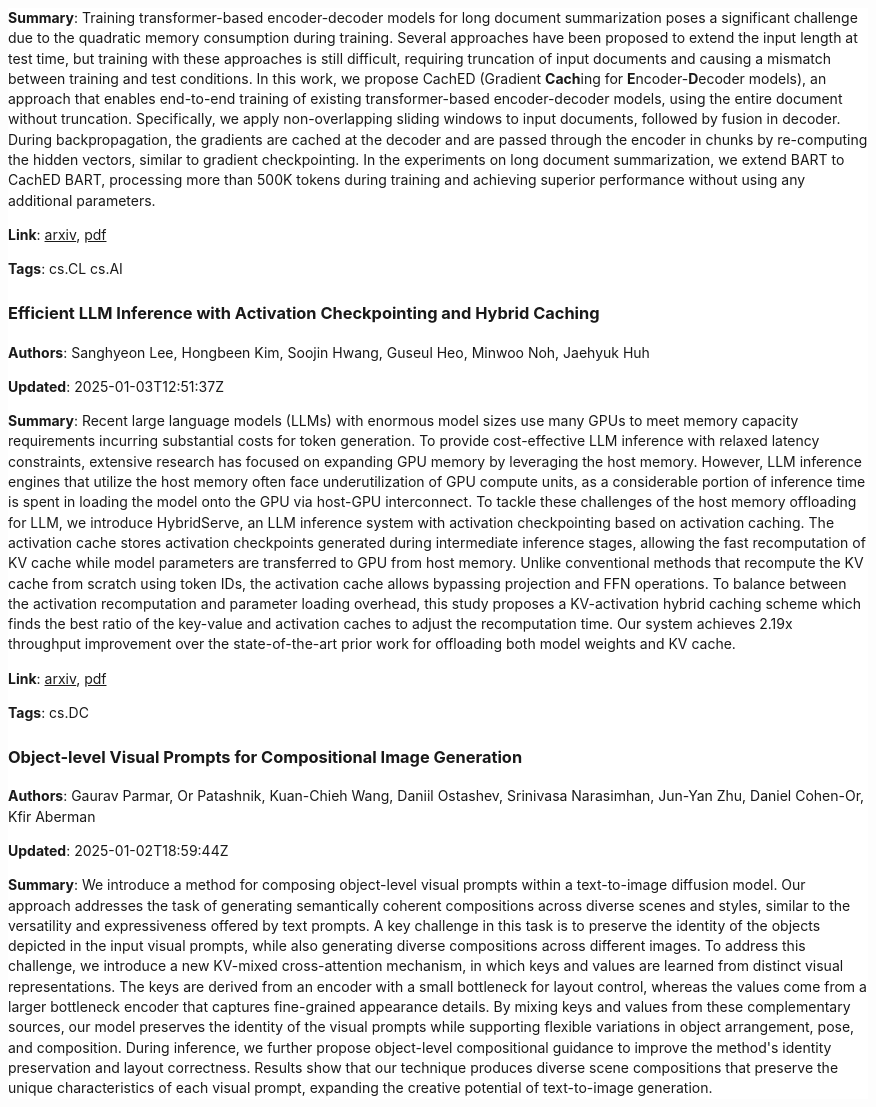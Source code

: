 **Summary**: Training transformer-based encoder-decoder models for long document summarization poses a significant challenge due to the quadratic memory consumption during training. Several approaches have been proposed to extend the input length at test time, but training with these approaches is still difficult, requiring truncation of input documents and causing a mismatch between training and test conditions. In this work, we propose CachED (Gradient $\textbf{Cach}$ing for $\textbf{E}$ncoder-$\textbf{D}$ecoder models), an approach that enables end-to-end training of existing transformer-based encoder-decoder models, using the entire document without truncation. Specifically, we apply non-overlapping sliding windows to input documents, followed by fusion in decoder. During backpropagation, the gradients are cached at the decoder and are passed through the encoder in chunks by re-computing the hidden vectors, similar to gradient checkpointing. In the experiments on long document summarization, we extend BART to CachED BART, processing more than 500K tokens during training and achieving superior performance without using any additional parameters.

**Link**: [arxiv](http://arxiv.org/abs/2501.01805v1),  [pdf](http://arxiv.org/pdf/2501.01805v1)

**Tags**: cs.CL cs.AI 



### Efficient LLM Inference with Activation Checkpointing and Hybrid Caching
**Authors**: Sanghyeon Lee, Hongbeen Kim, Soojin Hwang, Guseul Heo, Minwoo Noh, Jaehyuk Huh

**Updated**: 2025-01-03T12:51:37Z

**Summary**: Recent large language models (LLMs) with enormous model sizes use many GPUs to meet memory capacity requirements incurring substantial costs for token generation. To provide cost-effective LLM inference with relaxed latency constraints, extensive research has focused on expanding GPU memory by leveraging the host memory. However, LLM inference engines that utilize the host memory often face underutilization of GPU compute units, as a considerable portion of inference time is spent in loading the model onto the GPU via host-GPU interconnect. To tackle these challenges of the host memory offloading for LLM, we introduce HybridServe, an LLM inference system with activation checkpointing based on activation caching. The activation cache stores activation checkpoints generated during intermediate inference stages, allowing the fast recomputation of KV cache while model parameters are transferred to GPU from host memory. Unlike conventional methods that recompute the KV cache from scratch using token IDs, the activation cache allows bypassing projection and FFN operations. To balance between the activation recomputation and parameter loading overhead, this study proposes a KV-activation hybrid caching scheme which finds the best ratio of the key-value and activation caches to adjust the recomputation time. Our system achieves 2.19x throughput improvement over the state-of-the-art prior work for offloading both model weights and KV cache.

**Link**: [arxiv](http://arxiv.org/abs/2501.01792v1),  [pdf](http://arxiv.org/pdf/2501.01792v1)

**Tags**: cs.DC 



### Object-level Visual Prompts for Compositional Image Generation
**Authors**: Gaurav Parmar, Or Patashnik, Kuan-Chieh Wang, Daniil Ostashev, Srinivasa Narasimhan, Jun-Yan Zhu, Daniel Cohen-Or, Kfir Aberman

**Updated**: 2025-01-02T18:59:44Z

**Summary**: We introduce a method for composing object-level visual prompts within a text-to-image diffusion model. Our approach addresses the task of generating semantically coherent compositions across diverse scenes and styles, similar to the versatility and expressiveness offered by text prompts. A key challenge in this task is to preserve the identity of the objects depicted in the input visual prompts, while also generating diverse compositions across different images. To address this challenge, we introduce a new KV-mixed cross-attention mechanism, in which keys and values are learned from distinct visual representations. The keys are derived from an encoder with a small bottleneck for layout control, whereas the values come from a larger bottleneck encoder that captures fine-grained appearance details. By mixing keys and values from these complementary sources, our model preserves the identity of the visual prompts while supporting flexible variations in object arrangement, pose, and composition. During inference, we further propose object-level compositional guidance to improve the method's identity preservation and layout correctness. Results show that our technique produces diverse scene compositions that preserve the unique characteristics of each visual prompt, expanding the creative potential of text-to-image generation.
